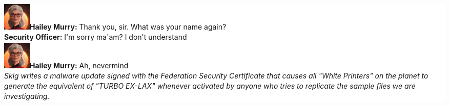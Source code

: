 <img src="../images/auto/Hailey_Murry.png" alt="Hailey Murry" width="50" height="50">**Hailey Murry:** Thank you, sir. What was your name again? <br />
**Security Officer:** I'm sorry ma'am? I don't understand<br />
<img src="../images/auto/Hailey_Murry.png" alt="Hailey Murry" width="50" height="50">**Hailey Murry:** Ah, nevermind<br />
*Skig writes a malware update signed with the Federation Security Certificate that causes all "White Printers" on the planet to generate the equivalent of "TURBO EX-LAX" whenever activated by anyone who tries to replicate the sample files we are investigating.*<br />
